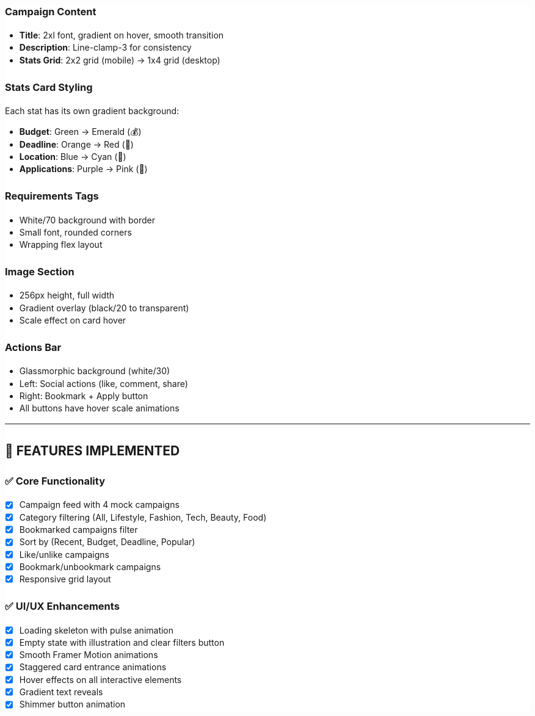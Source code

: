 ### Campaign Content
- **Title**: 2xl font, gradient on hover, smooth transition
- **Description**: Line-clamp-3 for consistency
- **Stats Grid**: 2x2 grid (mobile) → 1x4 grid (desktop)

### Stats Card Styling
Each stat has its own gradient background:
- **Budget**: Green → Emerald (💰)
- **Deadline**: Orange → Red (📅)
- **Location**: Blue → Cyan (📍)
- **Applications**: Purple → Pink (👥)

### Requirements Tags
- White/70 background with border
- Small font, rounded corners
- Wrapping flex layout

### Image Section
- 256px height, full width
- Gradient overlay (black/20 to transparent)
- Scale effect on card hover

### Actions Bar
- Glassmorphic background (white/30)
- Left: Social actions (like, comment, share)
- Right: Bookmark + Apply button
- All buttons have hover scale animations

---

## 🚀 FEATURES IMPLEMENTED

### ✅ Core Functionality
- [x] Campaign feed with 4 mock campaigns
- [x] Category filtering (All, Lifestyle, Fashion, Tech, Beauty, Food)
- [x] Bookmarked campaigns filter
- [x] Sort by (Recent, Budget, Deadline, Popular)
- [x] Like/unlike campaigns
- [x] Bookmark/unbookmark campaigns
- [x] Responsive grid layout

### ✅ UI/UX Enhancements
- [x] Loading skeleton with pulse animation
- [x] Empty state with illustration and clear filters button
- [x] Smooth Framer Motion animations
- [x] Staggered card entrance animations
- [x] Hover effects on all interactive elements
- [x] Gradient text reveals
- [x] Shimmer button animation
